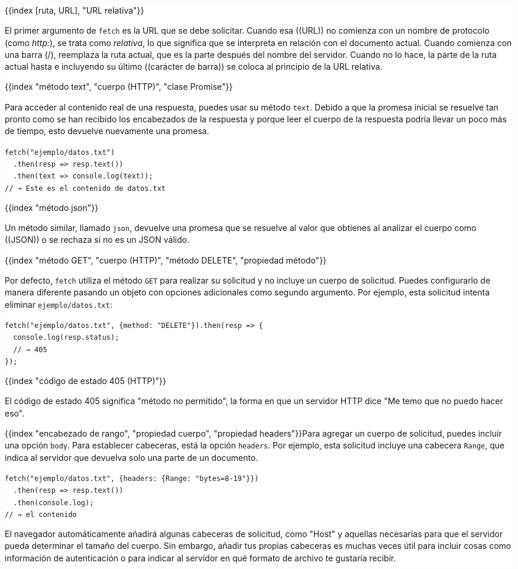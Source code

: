 {{index [ruta, URL], "URL relativa"}}

El primer argumento de `fetch` es la URL que se debe solicitar. Cuando esa ((URL)) no comienza con un nombre de protocolo (como _http:_), se trata como _relativa_, lo que significa que se interpreta en relación con el documento actual. Cuando comienza con una barra (/), reemplaza la ruta actual, que es la parte después del nombre del servidor. Cuando no lo hace, la parte de la ruta actual hasta e incluyendo su último ((carácter de barra)) se coloca al principio de la URL relativa.

{{index "método text", "cuerpo (HTTP)", "clase Promise"}}

Para acceder al contenido real de una respuesta, puedes usar su método `text`. Debido a que la promesa inicial se resuelve tan pronto como se han recibido los encabezados de la respuesta y porque leer el cuerpo de la respuesta podría llevar un poco más de tiempo, esto devuelve nuevamente una promesa.

```{test: no}
fetch("ejemplo/datos.txt")
  .then(resp => resp.text())
  .then(text => console.log(text));
// → Este es el contenido de datos.txt
```

{{index "método json"}}

Un método similar, llamado `json`, devuelve una promesa que se resuelve al valor que obtienes al analizar el cuerpo como ((JSON)) o se rechaza si no es un JSON válido.

{{index "método GET", "cuerpo (HTTP)", "método DELETE", "propiedad método"}}

Por defecto, `fetch` utiliza el método `GET` para realizar su solicitud y no incluye un cuerpo de solicitud. Puedes configurarlo de manera diferente pasando un objeto con opciones adicionales como segundo argumento. Por ejemplo, esta solicitud intenta eliminar `ejemplo/datos.txt`:

```{test: no}
fetch("ejemplo/datos.txt", {method: "DELETE"}).then(resp => {
  console.log(resp.status);
  // → 405
});
```

{{index "código de estado 405 (HTTP)"}}

El código de estado 405 significa "método no permitido", la forma en que un servidor HTTP dice "Me temo que no puedo hacer eso".

{{index "encabezado de rango", "propiedad cuerpo", "propiedad headers"}}Para agregar un cuerpo de solicitud, puedes incluir una opción `body`. Para establecer cabeceras, está la opción `headers`. Por ejemplo, esta solicitud incluye una cabecera `Range`, que indica al servidor que devuelva solo una parte de un documento.

```{test: no}
fetch("ejemplo/datos.txt", {headers: {Range: "bytes=8-19"}})
  .then(resp => resp.text())
  .then(console.log);
// → el contenido
```

El navegador automáticamente añadirá algunas cabeceras de solicitud, como "Host" y aquellas necesarias para que el servidor pueda determinar el tamaño del cuerpo. Sin embargo, añadir tus propias cabeceras es muchas veces útil para incluir cosas como información de autenticación o para indicar al servidor en qué formato de archivo te gustaría recibir.
